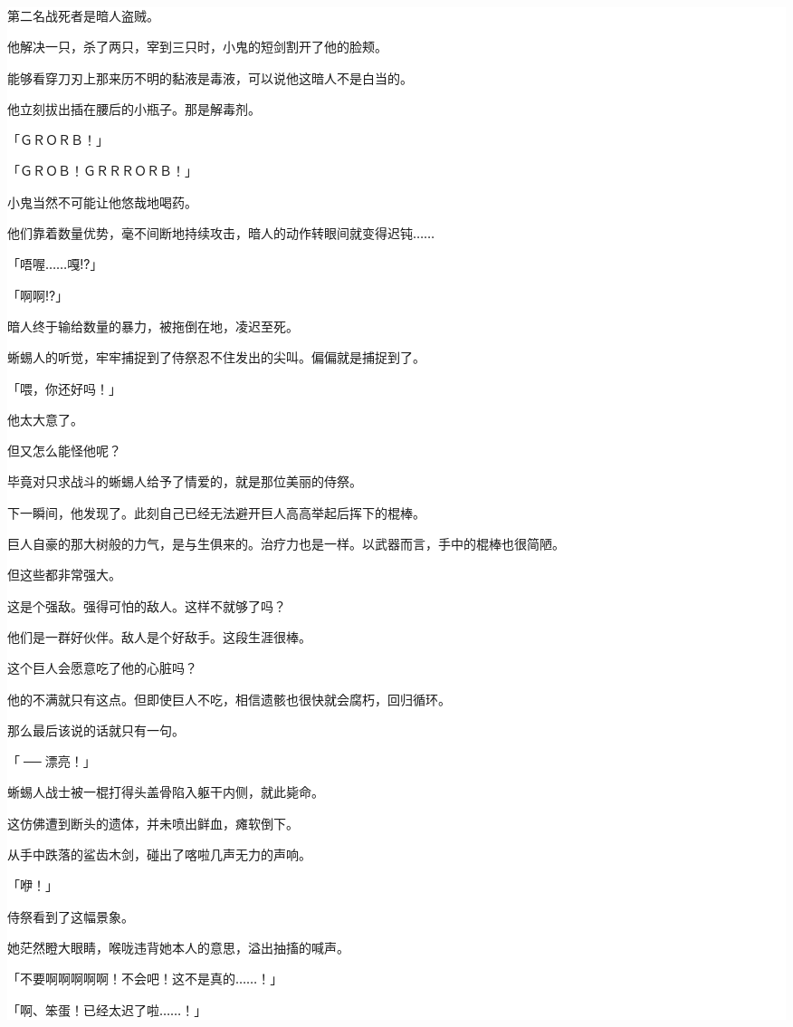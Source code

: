 第二名战死者是暗人盗贼。

他解决一只，杀了两只，宰到三只时，小鬼的短剑割开了他的脸颊。

能够看穿刀刃上那来历不明的黏液是毒液，可以说他这暗人不是白当的。

他立刻拔出插在腰后的小瓶子。那是解毒剂。

「ＧＲＯＲＢ！」

「ＧＲＯＢ！ＧＲＲＲＯＲＢ！」

小鬼当然不可能让他悠哉地喝药。

他们靠着数量优势，毫不间断地持续攻击，暗人的动作转眼间就变得迟钝……

「唔喔……嘎!?」

「啊啊!?」

暗人终于输给数量的暴力，被拖倒在地，凌迟至死。

蜥蜴人的听觉，牢牢捕捉到了侍祭忍不住发出的尖叫。偏偏就是捕捉到了。

「喂，你还好吗！」

他太大意了。

但又怎么能怪他呢？

毕竟对只求战斗的蜥蜴人给予了情爱的，就是那位美丽的侍祭。

下一瞬间，他发现了。此刻自己已经无法避开巨人高高举起后挥下的棍棒。

巨人自豪的那大树般的力气，是与生俱来的。治疗力也是一样。以武器而言，手中的棍棒也很简陋。

但这些都非常强大。

这是个强敌。强得可怕的敌人。这样不就够了吗？

他们是一群好伙伴。敌人是个好敌手。这段生涯很棒。

这个巨人会愿意吃了他的心脏吗？

他的不满就只有这点。但即使巨人不吃，相信遗骸也很快就会腐朽，回归循环。

那么最后该说的话就只有一句。

「 ── 漂亮！」

蜥蜴人战士被一棍打得头盖骨陷入躯干内侧，就此毙命。

这仿佛遭到断头的遗体，并未喷出鲜血，瘫软倒下。

从手中跌落的鲨齿木剑，碰出了喀啦几声无力的声响。

「咿！」

侍祭看到了这幅景象。

她茫然瞪大眼睛，喉咙违背她本人的意思，溢出抽搐的喊声。

「不要啊啊啊啊啊！不会吧！这不是真的……！」

「啊、笨蛋！已经太迟了啦……！」
